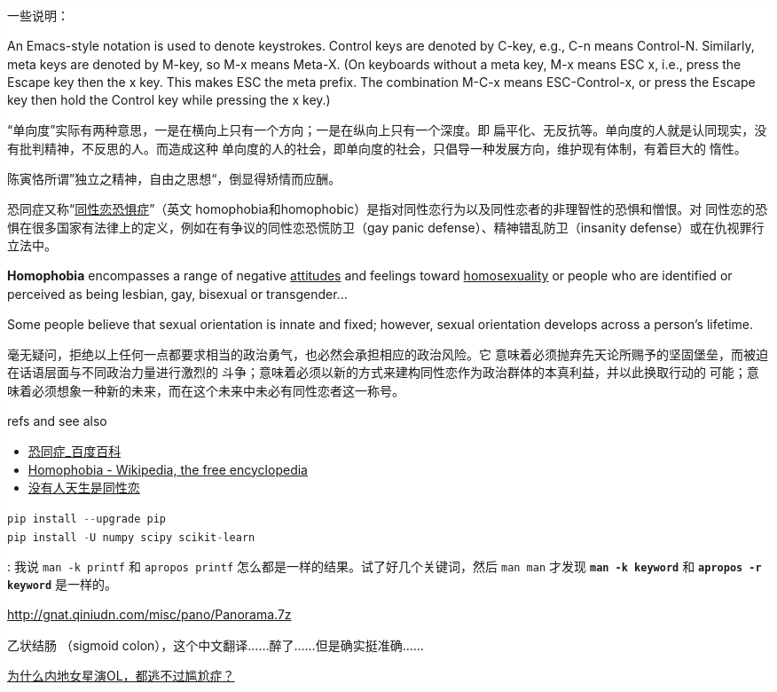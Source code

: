 一些说明：

An Emacs-style notation is used to denote keystrokes.  Control keys are denoted
by C-key, e.g., C-n means Control-N.  Similarly, meta keys are denoted by
M-key, so M-x means Meta-X.  (On keyboards  without  a  meta key,  M-x means
ESC x, i.e., press the Escape key then the x key.  This makes ESC the meta
prefix.  The combination M-C-x means  ESC-Control-x, or  press the Escape key
then hold the Control key while pressing the x key.)

“单向度”实际有两种意思，一是在横向上只有一个方向；一是在纵向上只有一个深度。即
扁平化、无反抗等。单向度的人就是认同现实，没有批判精神，不反思的人。而造成这种
单向度的人的社会，即单向度的社会，只倡导一种发展方向，维护现有体制，有着巨大的
惰性。

陈寅恪所谓”独立之精神，自由之思想“，倒显得矫情而应酬。

恐同症又称“[同性恋恐惧症](http://baike.baidu.com/view/573602.htm)”（英文
homophobia和homophobic）是指对同性恋行为以及同性恋者的非理智性的恐惧和憎恨。对
同性恋的恐惧在很多国家有法律上的定义，例如在有争议的同性恋恐慌防卫（gay panic
defense）、精神错乱防卫（insanity defense）或在仇视罪行立法中。

**Homophobia** encompasses a range of
negative [attitudes](https://en.wikipedia.org/wiki/Attitude_(psychology)) and
feelings toward [homosexuality](https://en.wikipedia.org/wiki/Homosexuality) or
people who are identified or perceived as
being lesbian, gay, bisexual or transgender...

Some people believe that sexual orientation is innate and fixed; however,
sexual orientation develops across a person’s lifetime.

毫无疑问，拒绝以上任何一点都要求相当的政治勇气，也必然会承担相应的政治风险。它
意味着必须抛弃先天论所赐予的坚固堡垒，而被迫在话语层面与不同政治力量进行激烈的
斗争；意味着必须以新的方式来建构同性恋作为政治群体的本真利益，并以此换取行动的
可能；意味着必须想象一种新的未来，而在这个未来中未必有同性恋者这一称号。

refs and see also

  - [恐同症_百度百科](http://baike.baidu.com/link?url=fpF_kg0XkogQ3GVBL9vzH7cUvgmCHjp-TiV14gGwLsJz1gjqvCbDZnyVDK9vrB2gXao2mGqZDVLaIMFG1P5ZMa)
  - [Homophobia - Wikipedia, the free encyclopedia](https://en.wikipedia.org/wiki/Homophobia)
  - [没有人天生是同性恋](http://www.douban.com/note/442922272/)

```python
pip install --upgrade pip
pip install -U numpy scipy scikit-learn
```

:    我说 `man -k printf` 和 `apropos printf` 怎么都是一样的结果。试了好几个关键词，然后 `man man` 才发现 **`man -k keyword`** 和 **`apropos -r keyword`** 是一样的。

http://gnat.qiniudn.com/misc/pano/Panorama.7z




乙状结肠 （sigmoid colon），这个中文翻译……醉了……但是确实挺准确……

[为什么内地女星演OL，都逃不过尴尬症？](http://mp.weixin.qq.com/s?__biz=MzA5Mzc3NTUwNw==&mid=2653747608&idx=1&sn=23c3815eb395de160a234bf1812098b1&scene=0#wechat_redirect)
